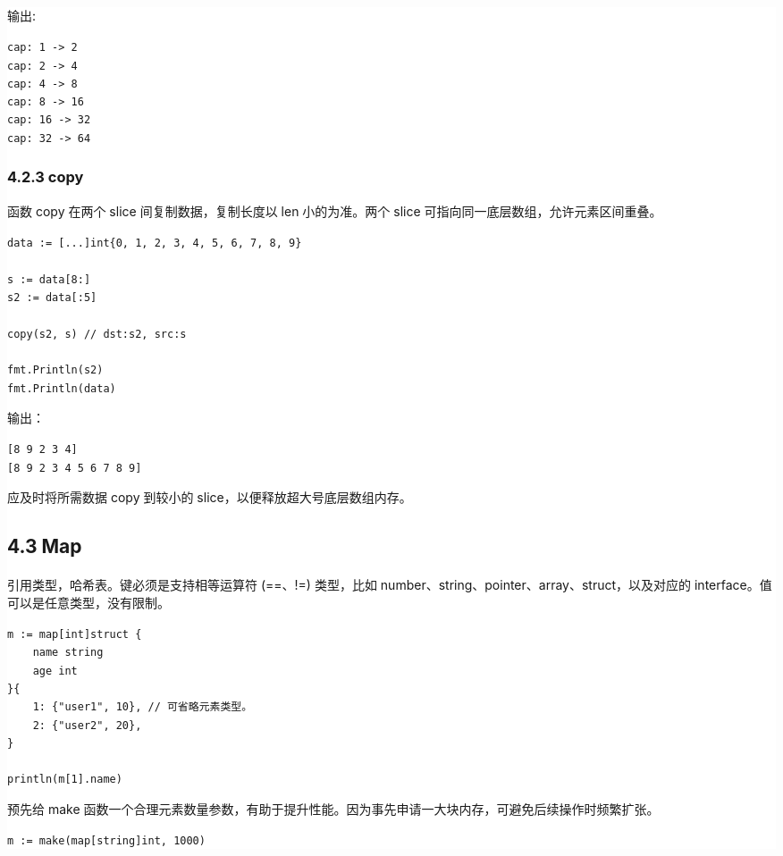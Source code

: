 输出:

```
cap: 1 -> 2
cap: 2 -> 4
cap: 4 -> 8
cap: 8 -> 16
cap: 16 -> 32
cap: 32 -> 64
```

### 4.2.3 copy

函数 copy 在两个 slice 间复制数据，复制长度以 len 小的为准。两个 slice 可指向同一底层数组，允许元素区间重叠。

```
data := [...]int{0, 1, 2, 3, 4, 5, 6, 7, 8, 9}

s := data[8:]
s2 := data[:5]

copy(s2, s) // dst:s2, src:s

fmt.Println(s2)
fmt.Println(data)
```

输出：

```
[8 9 2 3 4]
[8 9 2 3 4 5 6 7 8 9]
```

应及时将所需数据 copy 到较小的 slice，以便释放超大号底层数组内存。

## 4.3 Map

引用类型，哈希表。键必须是支持相等运算符 (==、!=) 类型，比如 number、string、pointer、array、struct，以及对应的 interface。值可以是任意类型，没有限制。

```
m := map[int]struct {
	name string
	age int
}{
	1: {"user1", 10}, // 可省略元素类型。
	2: {"user2", 20},
}

println(m[1].name)
```

预先给 make 函数一个合理元素数量参数，有助于提升性能。因为事先申请一大块内存，可避免后续操作时频繁扩张。

```
m := make(map[string]int, 1000)
```
